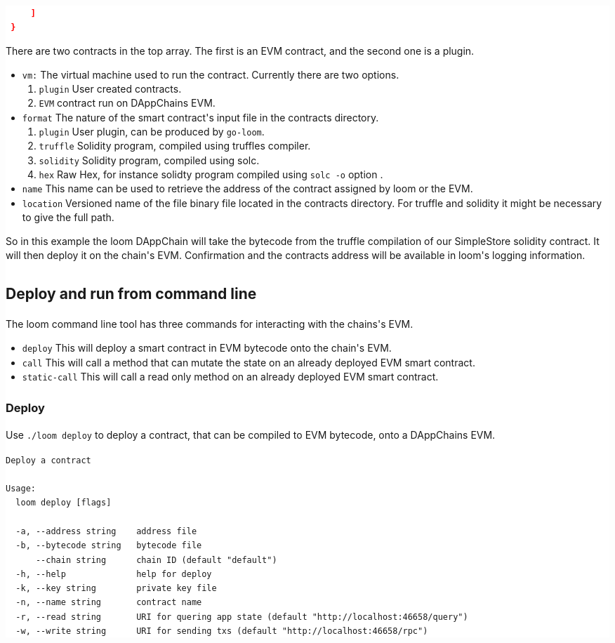 ```json
     ]
 }

```

There are two contracts in the top array. The first is an EVM contract, and the second one is a plugin.

* `vm:` The virtual machine used to run the contract. Currently there are two options. 
    1. `plugin` User created contracts.
    2. `EVM` contract run on DAppChains EVM.
* `format` The nature of the smart contract's input file in the contracts directory. 
    1. `plugin` User plugin, can be produced by `go-loom`.
    2. `truffle` Solidity program, compiled using truffles compiler.
    3. `solidity` Solidity program, compiled using solc.
    4. `hex` Raw Hex, for instance solidty program compiled using `solc -o` option .
* `name` This name can be used to retrieve the address of the contract assigned by loom or the EVM.
* `location` Versioned name of the file binary file located in the contracts directory. For truffle and solidity it might be necessary to give the full path.

So in this example the loom DAppChain will take the bytecode from the truffle compilation of our SimpleStore solidity contract. It will then deploy it on the chain's EVM. Confirmation and the contracts address will be available in loom's logging information.

## Deploy and run from command line

The loom command line tool has three commands for interacting with the chains's EVM.

* `deploy` This will deploy a smart contract in EVM bytecode onto the chain's EVM.
* `call` This will call a method that can mutate the state on an already deployed EVM smart contract.
* `static-call` This will call a read only method on an already deployed EVM smart contract.

### Deploy

Use `./loom deploy` to deploy a contract, that can be compiled to EVM bytecode, onto a DAppChains EVM.

```text
Deploy a contract 

Usage:
  loom deploy [flags]

  -a, --address string    address file
  -b, --bytecode string   bytecode file
      --chain string      chain ID (default "default")
  -h, --help              help for deploy
  -k, --key string        private key file
  -n, --name string       contract name
  -r, --read string       URI for quering app state (default "http://localhost:46658/query")
  -w, --write string      URI for sending txs (default "http://localhost:46658/rpc")
```
